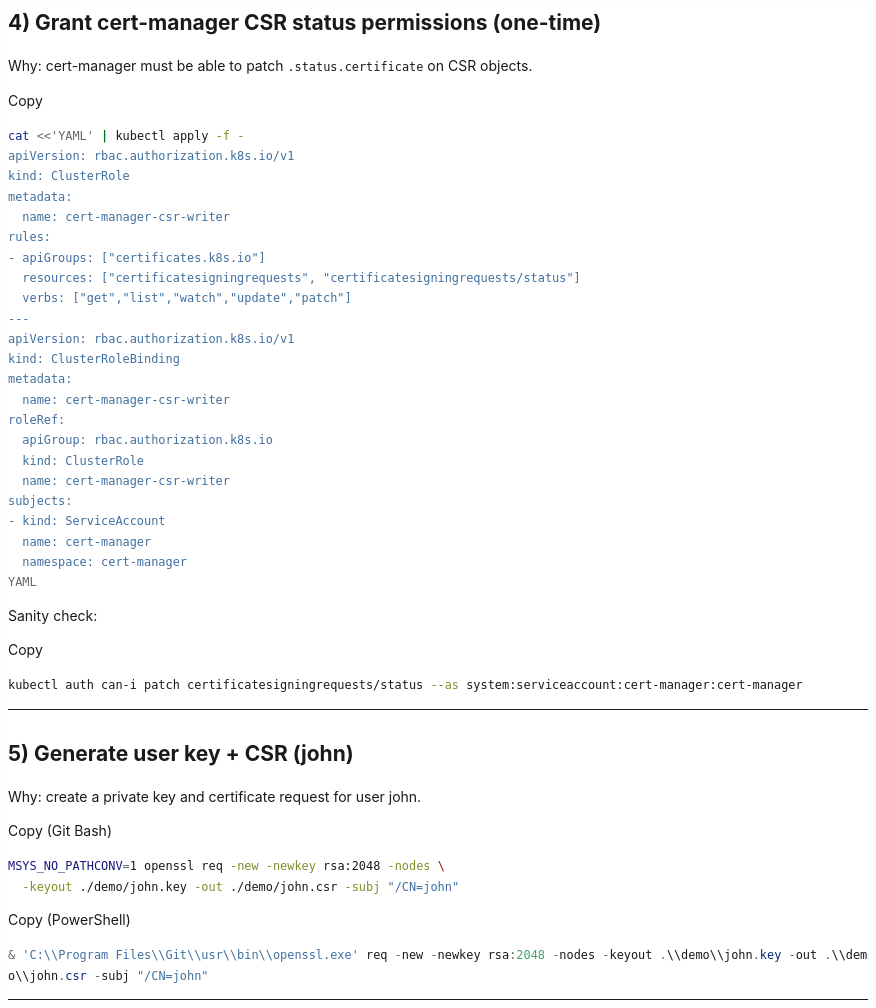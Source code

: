 
## 4) Grant cert-manager CSR status permissions (one-time)
Why: cert-manager must be able to patch `.status.certificate` on CSR objects.

Copy
```bash
cat <<'YAML' | kubectl apply -f -
apiVersion: rbac.authorization.k8s.io/v1
kind: ClusterRole
metadata:
  name: cert-manager-csr-writer
rules:
- apiGroups: ["certificates.k8s.io"]
  resources: ["certificatesigningrequests", "certificatesigningrequests/status"]
  verbs: ["get","list","watch","update","patch"]
---
apiVersion: rbac.authorization.k8s.io/v1
kind: ClusterRoleBinding
metadata:
  name: cert-manager-csr-writer
roleRef:
  apiGroup: rbac.authorization.k8s.io
  kind: ClusterRole
  name: cert-manager-csr-writer
subjects:
- kind: ServiceAccount
  name: cert-manager
  namespace: cert-manager
YAML
```

Sanity check:

Copy
```bash
kubectl auth can-i patch certificatesigningrequests/status --as system:serviceaccount:cert-manager:cert-manager
```

---

## 5) Generate user key + CSR (john)
Why: create a private key and certificate request for user john.

Copy (Git Bash)
```bash
MSYS_NO_PATHCONV=1 openssl req -new -newkey rsa:2048 -nodes \
  -keyout ./demo/john.key -out ./demo/john.csr -subj "/CN=john"
```

Copy (PowerShell)
```powershell
& 'C:\\Program Files\\Git\\usr\\bin\\openssl.exe' req -new -newkey rsa:2048 -nodes -keyout .\\demo\\john.key -out .\\demo\\john.csr -subj "/CN=john"
```

---